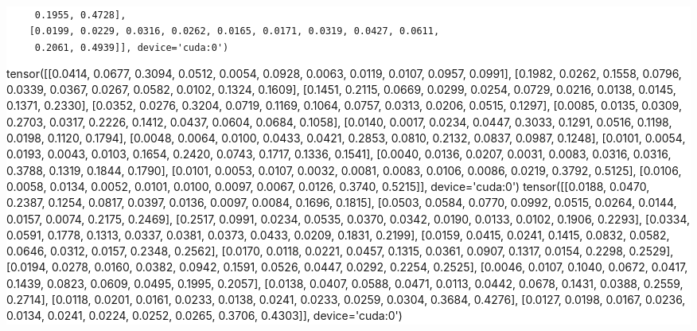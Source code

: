          0.1955, 0.4728],
        [0.0199, 0.0229, 0.0316, 0.0262, 0.0165, 0.0171, 0.0319, 0.0427, 0.0611,
         0.2061, 0.4939]], device='cuda:0')
tensor([[0.0414, 0.0677, 0.3094, 0.0512, 0.0054, 0.0928, 0.0063, 0.0119, 0.0107,
         0.0957, 0.0991],
        [0.1982, 0.0262, 0.1558, 0.0796, 0.0339, 0.0367, 0.0267, 0.0582, 0.0102,
         0.1324, 0.1609],
        [0.1451, 0.2115, 0.0669, 0.0299, 0.0254, 0.0729, 0.0216, 0.0138, 0.0145,
         0.1371, 0.2330],
        [0.0352, 0.0276, 0.3204, 0.0719, 0.1169, 0.1064, 0.0757, 0.0313, 0.0206,
         0.0515, 0.1297],
        [0.0085, 0.0135, 0.0309, 0.2703, 0.0317, 0.2226, 0.1412, 0.0437, 0.0604,
         0.0684, 0.1058],
        [0.0140, 0.0017, 0.0234, 0.0447, 0.3033, 0.1291, 0.0516, 0.1198, 0.0198,
         0.1120, 0.1794],
        [0.0048, 0.0064, 0.0100, 0.0433, 0.0421, 0.2853, 0.0810, 0.2132, 0.0837,
         0.0987, 0.1248],
        [0.0101, 0.0054, 0.0193, 0.0043, 0.0103, 0.1654, 0.2420, 0.0743, 0.1717,
         0.1336, 0.1541],
        [0.0040, 0.0136, 0.0207, 0.0031, 0.0083, 0.0316, 0.0316, 0.3788, 0.1319,
         0.1844, 0.1790],
        [0.0101, 0.0053, 0.0107, 0.0032, 0.0081, 0.0083, 0.0106, 0.0086, 0.0219,
         0.3792, 0.5125],
        [0.0106, 0.0058, 0.0134, 0.0052, 0.0101, 0.0100, 0.0097, 0.0067, 0.0126,
         0.3740, 0.5215]], device='cuda:0')
tensor([[0.0188, 0.0470, 0.2387, 0.1254, 0.0817, 0.0397, 0.0136, 0.0097, 0.0084,
         0.1696, 0.1815],
        [0.0503, 0.0584, 0.0770, 0.0992, 0.0515, 0.0264, 0.0144, 0.0157, 0.0074,
         0.2175, 0.2469],
        [0.2517, 0.0991, 0.0234, 0.0535, 0.0370, 0.0342, 0.0190, 0.0133, 0.0102,
         0.1906, 0.2293],
        [0.0334, 0.0591, 0.1778, 0.1313, 0.0337, 0.0381, 0.0373, 0.0433, 0.0209,
         0.1831, 0.2199],
        [0.0159, 0.0415, 0.0241, 0.1415, 0.0832, 0.0582, 0.0646, 0.0312, 0.0157,
         0.2348, 0.2562],
        [0.0170, 0.0118, 0.0221, 0.0457, 0.1315, 0.0361, 0.0907, 0.1317, 0.0154,
         0.2298, 0.2529],
        [0.0194, 0.0278, 0.0160, 0.0382, 0.0942, 0.1591, 0.0526, 0.0447, 0.0292,
         0.2254, 0.2525],
        [0.0046, 0.0107, 0.1040, 0.0672, 0.0417, 0.1439, 0.0823, 0.0609, 0.0495,
         0.1995, 0.2057],
        [0.0138, 0.0407, 0.0588, 0.0471, 0.0113, 0.0442, 0.0678, 0.1431, 0.0388,
         0.2559, 0.2714],
        [0.0118, 0.0201, 0.0161, 0.0233, 0.0138, 0.0241, 0.0233, 0.0259, 0.0304,
         0.3684, 0.4276],
        [0.0127, 0.0198, 0.0167, 0.0236, 0.0134, 0.0241, 0.0224, 0.0252, 0.0265,
         0.3706, 0.4303]], device='cuda:0')






